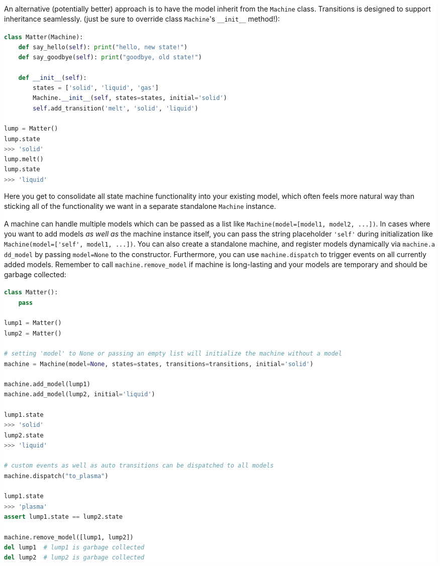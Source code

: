 An alternative (potentially better) approach is to have the model inherit from the `Machine` class. Transitions is designed to support inheritance seamlessly. (just be sure to override class `Machine`'s `__init__` method!):

```python
class Matter(Machine):
    def say_hello(self): print("hello, new state!")
    def say_goodbye(self): print("goodbye, old state!")

    def __init__(self):
        states = ['solid', 'liquid', 'gas']
        Machine.__init__(self, states=states, initial='solid')
        self.add_transition('melt', 'solid', 'liquid')

lump = Matter()
lump.state
>>> 'solid'
lump.melt()
lump.state
>>> 'liquid'
```

Here you get to consolidate all state machine functionality into your existing model, which often feels more natural way than sticking all of the functionality we want in a separate standalone `Machine` instance.

A machine can handle multiple models which can be passed as a list like `Machine(model=[model1, model2, ...])`.
In cases where you want to add models *as well as* the machine instance itself, you can pass the string placeholder `'self'` during initialization like `Machine(model=['self', model1, ...])`.
You can also create a standalone machine, and register models dynamically via `machine.add_model` by passing `model=None` to the constructor.
Furthermore, you can use `machine.dispatch` to trigger events on all currently added models.
Remember to call `machine.remove_model` if machine is long-lasting and your models are temporary and should be garbage collected:

```python
class Matter():
    pass

lump1 = Matter()
lump2 = Matter()

# setting 'model' to None or passing an empty list will initialize the machine without a model
machine = Machine(model=None, states=states, transitions=transitions, initial='solid')

machine.add_model(lump1)
machine.add_model(lump2, initial='liquid')

lump1.state
>>> 'solid'
lump2.state
>>> 'liquid'

# custom events as well as auto transitions can be dispatched to all models
machine.dispatch("to_plasma")

lump1.state
>>> 'plasma'
assert lump1.state == lump2.state

machine.remove_model([lump1, lump2])
del lump1  # lump1 is garbage collected
del lump2  # lump2 is garbage collected
```
